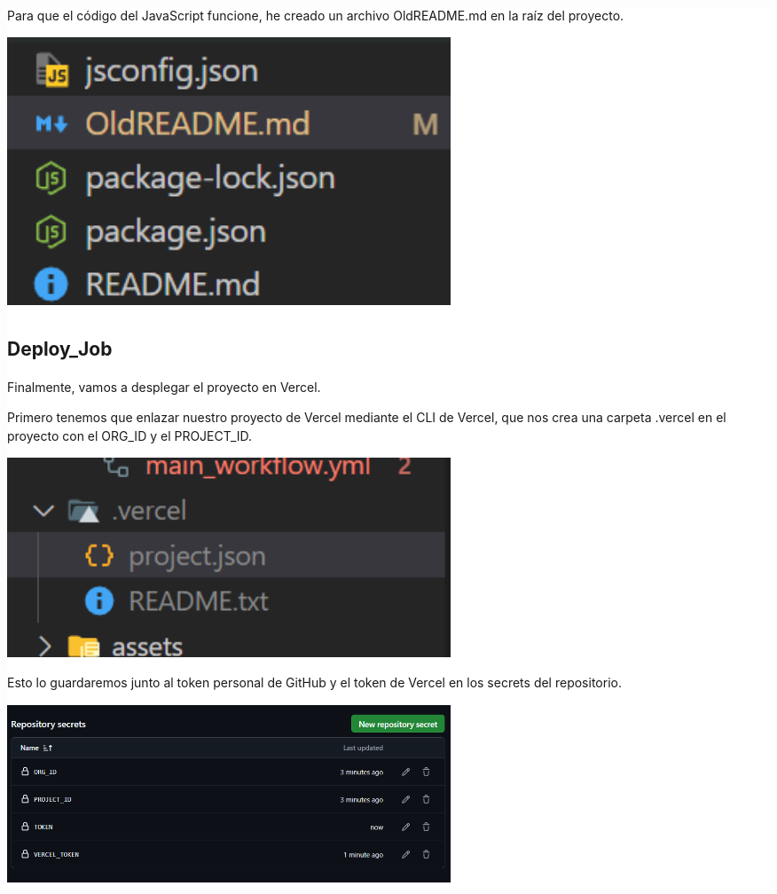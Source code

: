   Para que el código del JavaScript funcione, he creado un archivo OldREADME.md en la raíz del proyecto.

  <img src="/assets/images/image25.png" width="500" />

## Deploy_Job

Finalmente, vamos a desplegar el proyecto en Vercel.

Primero tenemos que enlazar nuestro proyecto de Vercel mediante el CLI de Vercel, que nos crea una carpeta .vercel en el proyecto con el ORG_ID y el PROJECT_ID.

<img src="/assets/images/image26.png" width="500" />

Esto lo guardaremos junto al token personal de GitHub y el token de Vercel en los secrets del repositorio.

<img src="/assets/images/image27.png" width="500" />
